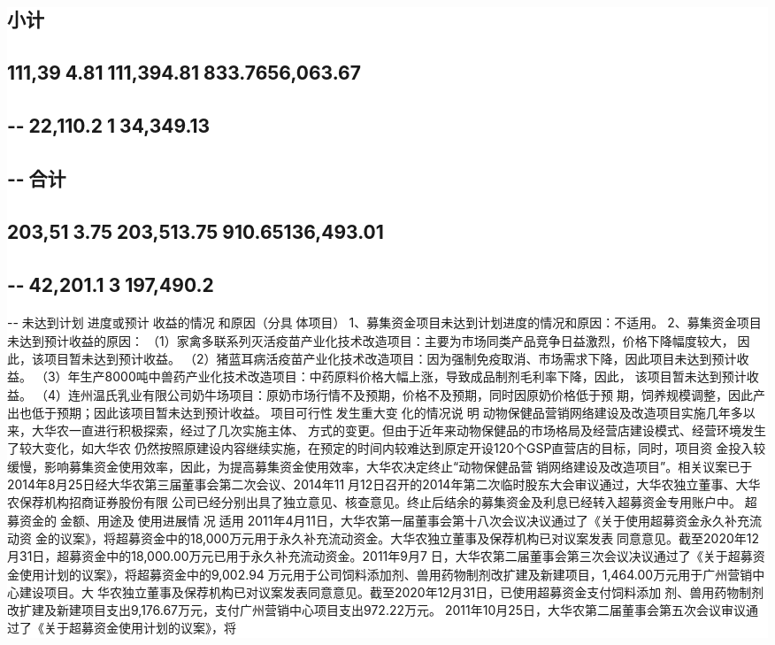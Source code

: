 小计
--
111,39
4.81
111,394.81
833.7656,063.67
--
--
22,110.2
1
34,349.13
--
--
合计
--
203,51
3.75
203,513.75
910.65136,493.01
--
--
42,201.1
3
197,490.2
--
--
未达到计划
进度或预计
收益的情况
和原因（分具
体项目）
1、募集资金项目未达到计划进度的情况和原因：不适用。
2、募集资金项目未达到预计收益的原因：
（1）家禽多联系列灭活疫苗产业化技术改造项目：主要为市场同类产品竞争日益激烈，价格下降幅度较大，
因此，该项目暂未达到预计收益。
（2）猪蓝耳病活疫苗产业化技术改造项目：因为强制免疫取消、市场需求下降，因此项目未达到预计收益。
（3）年生产8000吨中兽药产业化技术改造项目：中药原料价格大幅上涨，导致成品制剂毛利率下降，因此，
该项目暂未达到预计收益。
（4）连州温氏乳业有限公司奶牛场项目：原奶市场行情不及预期，价格不及预期，同时因原奶价格低于预
期，饲养规模调整，因此产出也低于预期；因此该项目暂未达到预计收益。
项目可行性
发生重大变
化的情况说
明
动物保健品营销网络建设及改造项目实施几年多以来，大华农一直进行积极探索，经过了几次实施主体、
方式的变更。但由于近年来动物保健品的市场格局及经营店建设模式、经营环境发生了较大变化，如大华农
仍然按照原建设内容继续实施，在预定的时间内较难达到原定开设120个GSP直营店的目标，同时，项目资
金投入较缓慢，影响募集资金使用效率，因此，为提高募集资金使用效率，大华农决定终止“动物保健品营
销网络建设及改造项目”。相关议案已于2014年8月25日经大华农第三届董事会第二次会议、2014年11
月12日召开的2014年第二次临时股东大会审议通过，大华农独立董事、大华农保荐机构招商证券股份有限
公司已经分别出具了独立意见、核查意见。终止后结余的募集资金及利息已经转入超募资金专用账户中。
超募资金的
金额、用途及
使用进展情
况
适用
2011年4月11日，大华农第一届董事会第十八次会议决议通过了《关于使用超募资金永久补充流动资
金的议案》，将超募资金中的18,000万元用于永久补充流动资金。大华农独立董事及保荐机构已对议案发表
同意意见。截至2020年12月31日，超募资金中的18,000.00万元已用于永久补充流动资金。2011年9月7
日，大华农第二届董事会第三次会议决议通过了《关于超募资金使用计划的议案》，将超募资金中的9,002.94
万元用于公司饲料添加剂、兽用药物制剂改扩建及新建项目，1,464.00万元用于广州营销中心建设项目。大
华农独立董事及保荐机构已对议案发表同意意见。截至2020年12月31日，已使用超募资金支付饲料添加
剂、兽用药物制剂改扩建及新建项目支出9,176.67万元，支付广州营销中心项目支出972.22万元。
2011年10月25日，大华农第二届董事会第五次会议审议通过了《关于超募资金使用计划的议案》，将